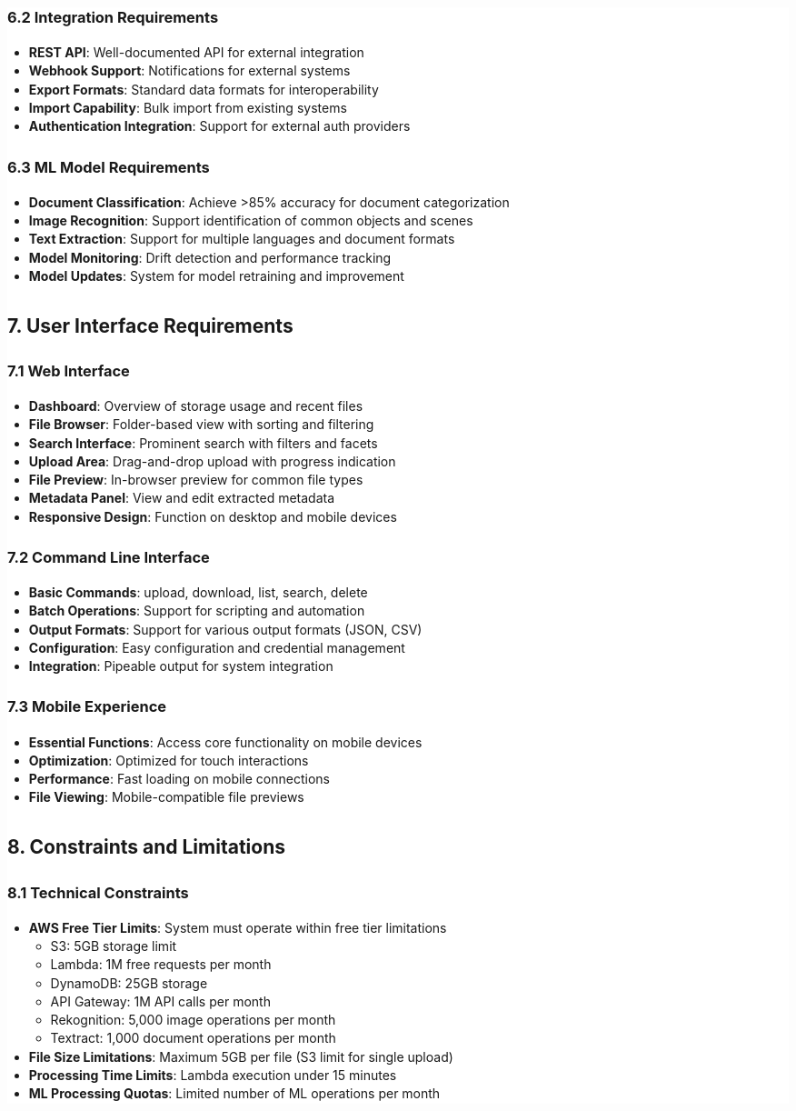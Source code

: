 ### 6.2 Integration Requirements

* **REST API**: Well-documented API for external integration
* **Webhook Support**: Notifications for external systems
* **Export Formats**: Standard data formats for interoperability
* **Import Capability**: Bulk import from existing systems
* **Authentication Integration**: Support for external auth providers

### 6.3 ML Model Requirements

* **Document Classification**: Achieve >85% accuracy for document categorization
* **Image Recognition**: Support identification of common objects and scenes
* **Text Extraction**: Support for multiple languages and document formats
* **Model Monitoring**: Drift detection and performance tracking
* **Model Updates**: System for model retraining and improvement

## 7. User Interface Requirements

### 7.1 Web Interface

* **Dashboard**: Overview of storage usage and recent files
* **File Browser**: Folder-based view with sorting and filtering
* **Search Interface**: Prominent search with filters and facets
* **Upload Area**: Drag-and-drop upload with progress indication
* **File Preview**: In-browser preview for common file types
* **Metadata Panel**: View and edit extracted metadata
* **Responsive Design**: Function on desktop and mobile devices

### 7.2 Command Line Interface

* **Basic Commands**: upload, download, list, search, delete
* **Batch Operations**: Support for scripting and automation
* **Output Formats**: Support for various output formats (JSON, CSV)
* **Configuration**: Easy configuration and credential management
* **Integration**: Pipeable output for system integration

### 7.3 Mobile Experience

* **Essential Functions**: Access core functionality on mobile devices
* **Optimization**: Optimized for touch interactions
* **Performance**: Fast loading on mobile connections
* **File Viewing**: Mobile-compatible file previews

## 8. Constraints and Limitations

### 8.1 Technical Constraints

* **AWS Free Tier Limits**: System must operate within free tier limitations
  * S3: 5GB storage limit
  * Lambda: 1M free requests per month
  * DynamoDB: 25GB storage
  * API Gateway: 1M API calls per month
  * Rekognition: 5,000 image operations per month
  * Textract: 1,000 document operations per month
* **File Size Limitations**: Maximum 5GB per file (S3 limit for single upload)
* **Processing Time Limits**: Lambda execution under 15 minutes
* **ML Processing Quotas**: Limited number of ML operations per month
